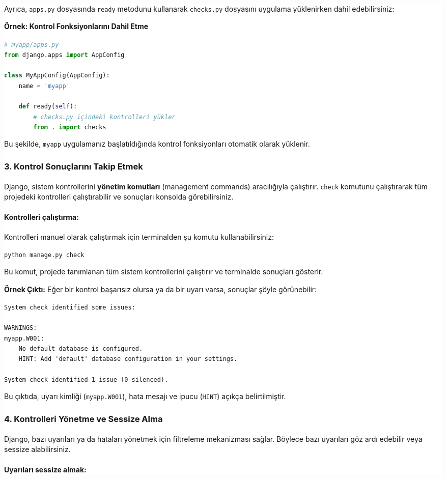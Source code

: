 Ayrıca, `apps.py` dosyasında `ready` metodunu kullanarak `checks.py` dosyasını uygulama yüklenirken dahil edebilirsiniz:

**Örnek: Kontrol Fonksiyonlarını Dahil Etme**

```python
# myapp/apps.py
from django.apps import AppConfig

class MyAppConfig(AppConfig):
    name = 'myapp'

    def ready(self):
        # checks.py içindeki kontrolleri yükler
        from . import checks
```

Bu şekilde, `myapp` uygulamanız başlatıldığında kontrol fonksiyonları otomatik olarak yüklenir.

### 3. **Kontrol Sonuçlarını Takip Etmek**

Django, sistem kontrollerini **yönetim komutları** (management commands) aracılığıyla çalıştırır. `check` komutunu çalıştırarak tüm projedeki kontrolleri çalıştırabilir ve sonuçları konsolda görebilirsiniz.

#### **Kontrolleri çalıştırma:**
Kontrolleri manuel olarak çalıştırmak için terminalden şu komutu kullanabilirsiniz:

```bash
python manage.py check
```

Bu komut, projede tanımlanan tüm sistem kontrollerini çalıştırır ve terminalde sonuçları gösterir.

**Örnek Çıktı:**
Eğer bir kontrol başarısız olursa ya da bir uyarı varsa, sonuçlar şöyle görünebilir:

```
System check identified some issues:

WARNINGS:
myapp.W001: 
    No default database is configured.
    HINT: Add 'default' database configuration in your settings.

System check identified 1 issue (0 silenced).
```

Bu çıktıda, uyarı kimliği (`myapp.W001`), hata mesajı ve ipucu (`HINT`) açıkça belirtilmiştir.

### 4. **Kontrolleri Yönetme ve Sessize Alma**

Django, bazı uyarıları ya da hataları yönetmek için filtreleme mekanizması sağlar. Böylece bazı uyarıları göz ardı edebilir veya sessize alabilirsiniz.

#### **Uyarıları sessize almak:**
